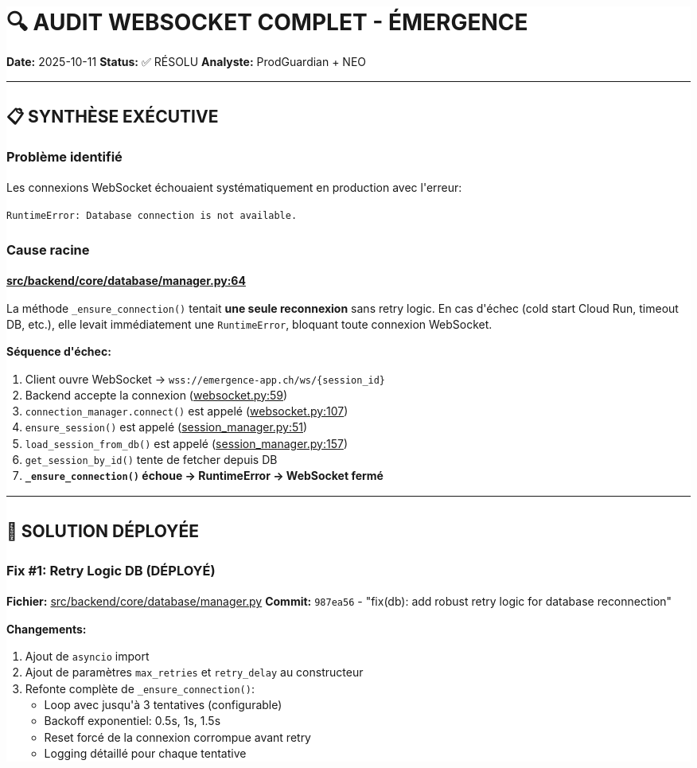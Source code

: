 # 🔍 AUDIT WEBSOCKET COMPLET - ÉMERGENCE

**Date:** 2025-10-11
**Status:** ✅ RÉSOLU
**Analyste:** ProdGuardian + NEO

---

## 📋 SYNTHÈSE EXÉCUTIVE

### Problème identifié
Les connexions WebSocket échouaient systématiquement en production avec l'erreur:
```
RuntimeError: Database connection is not available.
```

### Cause racine
**[src/backend/core/database/manager.py:64](src/backend/core/database/manager.py#L64)**

La méthode `_ensure_connection()` tentait **une seule reconnexion** sans retry logic. En cas d'échec (cold start Cloud Run, timeout DB, etc.), elle levait immédiatement une `RuntimeError`, bloquant toute connexion WebSocket.

**Séquence d'échec:**
1. Client ouvre WebSocket → `wss://emergence-app.ch/ws/{session_id}`
2. Backend accepte la connexion ([websocket.py:59](src/backend/core/websocket.py#L59))
3. `connection_manager.connect()` est appelé ([websocket.py:107](src/backend/core/websocket.py#L107))
4. `ensure_session()` est appelé ([session_manager.py:51](src/backend/core/session_manager.py#L51))
5. `load_session_from_db()` est appelé ([session_manager.py:157](src/backend/core/session_manager.py#L157))
6. `get_session_by_id()` tente de fetcher depuis DB
7. **`_ensure_connection()` échoue → RuntimeError → WebSocket fermé**

---

## 🔧 SOLUTION DÉPLOYÉE

### Fix #1: Retry Logic DB (DÉPLOYÉ)

**Fichier:** [src/backend/core/database/manager.py](src/backend/core/database/manager.py)
**Commit:** `987ea56` - "fix(db): add robust retry logic for database reconnection"

**Changements:**
1. Ajout de `asyncio` import
2. Ajout de paramètres `max_retries` et `retry_delay` au constructeur
3. Refonte complète de `_ensure_connection()`:
   - Loop avec jusqu'à 3 tentatives (configurable)
   - Backoff exponentiel: 0.5s, 1s, 1.5s
   - Reset forcé de la connexion corrompue avant retry
   - Logging détaillé pour chaque tentative
